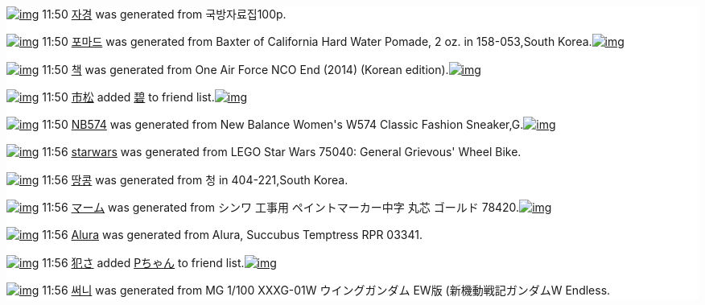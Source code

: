 [![img](http://www.deviantsart.com/1hiv1og.png)](http://www.barcodekanojo.com/kanojo/2986295/%EC%9E%90%EA%B2%BD) 11:50 [자경](http://www.barcodekanojo.com/kanojo/2986295/%EC%9E%90%EA%B2%BD) was generated from 국방자료집100p.

[![img](http://www.deviantsart.com/1t94rpp.png)](http://www.barcodekanojo.com/kanojo/2986296/%ED%8F%AC%EB%A7%88%EB%93%9C) 11:50 [포마드](http://www.barcodekanojo.com/kanojo/2986296/%ED%8F%AC%EB%A7%88%EB%93%9C) was generated from Baxter of California Hard Water Pomade, 2 oz. in 158-053,South Korea.[![img](http://www.deviantsart.com/20qelc8.jpeg)](http://www.barcodekanojo.com/product_images/barcode/5663915/1402282253/Baxter%20of%20California%20Hard%20Water%20Pomade%2C%202%20oz..jpg) 

[![img](http://www.deviantsart.com/2nmojks.png)](http://www.barcodekanojo.com/kanojo/2986297/%EC%B1%85) 11:50 [책](http://www.barcodekanojo.com/kanojo/2986297/%EC%B1%85) was generated from One Air Force NCO End (2014) (Korean edition).[![img](http://www.deviantsart.com/3mrbjn0.jpeg)](http://www.barcodekanojo.com/product_images/barcode/5663916/1402282253/One%20Air%20Force%20NCO%20End%20%282014%29%20%28Korean%20edition%29.jpg) 

[![img](http://www.deviantsart.com/1m243j7.jpeg)](http://www.barcodekanojo.com/user/296441/%E5%B8%82%E6%9D%BE) 11:50 [市松](http://www.barcodekanojo.com/user/296441/%E5%B8%82%E6%9D%BE) added [碧](http://www.barcodekanojo.com/kanojo/2919350/%E7%A2%A7) to friend list.[![img](http://www.deviantsart.com/1hgi5m5.png)](http://www.barcodekanojo.com/kanojo/2919350/%E7%A2%A7) 

[![img](http://www.deviantsart.com/9jj32q.png)](http://www.barcodekanojo.com/kanojo/2986298/NB574) 11:50 [NB574](http://www.barcodekanojo.com/kanojo/2986298/NB574) was generated from New Balance Women's W574 Classic Fashion Sneaker,G.[![img](http://www.deviantsart.com/3av0m7q.jpeg)](http://www.barcodekanojo.com/product_images/barcode/5663918/1402282257/50x50xNew,P20Balance,P20Women,P27s,P20W574,P20Classic,P20Fashion,P20Sneaker,P2CG.jpg,qw=88,ah=88.pagespeed.ic.eMe5kop6_z.jpg) 

[![img](http://www.deviantsart.com/hg7ibo.png)](http://www.barcodekanojo.com/kanojo/2986366/starwars) 11:56 [starwars](http://www.barcodekanojo.com/kanojo/2986366/starwars) was generated from LEGO Star Wars 75040: General Grievous' Wheel Bike.

[![img](http://www.deviantsart.com/3gsn89.png)](http://www.barcodekanojo.com/kanojo/2986367/%EB%95%85%EC%BD%A9) 11:56 [땅콩](http://www.barcodekanojo.com/kanojo/2986367/%EB%95%85%EC%BD%A9) was generated from 청 in 404-221,South Korea.

[![img](http://www.deviantsart.com/26pkr06.png)](http://www.barcodekanojo.com/kanojo/2986368/%E3%83%9E%E3%83%BC%E3%83%A0) 11:56 [マーム](http://www.barcodekanojo.com/kanojo/2986368/%E3%83%9E%E3%83%BC%E3%83%A0) was generated from シンワ 工事用 ペイントマーカー中字 丸芯 ゴールド 78420.[![img](http://www.deviantsart.com/3v9ttl1.jpeg)](http://www.barcodekanojo.com/product_images/barcode/5664018/1402282572/%E3%82%B7%E3%83%B3%E3%83%AF%20%E5%B7%A5%E4%BA%8B%E7%94%A8%20%E3%83%9A%E3%82%A4%E3%83%B3%E3%83%88%E3%83%9E%E3%83%BC%E3%82%AB%E3%83%BC%E4%B8%AD%E5%AD%97%20%E4%B8%B8%E8%8A%AF%20%E3%82%B4%E3%83%BC%E3%83%AB%E3%83%89%2078420.jpg) 

[![img](http://www.deviantsart.com/2ajples.png)](http://www.barcodekanojo.com/kanojo/2986369/Alura) 11:56 [Alura](http://www.barcodekanojo.com/kanojo/2986369/Alura) was generated from Alura, Succubus Temptress RPR 03341.

[![img](http://www.deviantsart.com/a6t8lm.jpeg)](http://www.barcodekanojo.com/user/445543/%E7%8A%AF%E3%81%95) 11:56 [犯さ](http://www.barcodekanojo.com/user/445543/%E7%8A%AF%E3%81%95) added [Pちゃん](http://www.barcodekanojo.com/kanojo/2936758/P%E3%81%A1%E3%82%83%E3%82%93) to friend list.[![img](http://www.deviantsart.com/3p67rok.png)](http://www.barcodekanojo.com/kanojo/2936758/P%E3%81%A1%E3%82%83%E3%82%93) 

[![img](http://www.deviantsart.com/1bt4ocr.png)](http://www.barcodekanojo.com/kanojo/2986370/%EC%8D%A8%EB%8B%88) 11:56 [써니](http://www.barcodekanojo.com/kanojo/2986370/%EC%8D%A8%EB%8B%88) was generated from MG 1/100 XXXG-01W ウイングガンダム EW版 (新機動戦記ガンダムW Endless.
